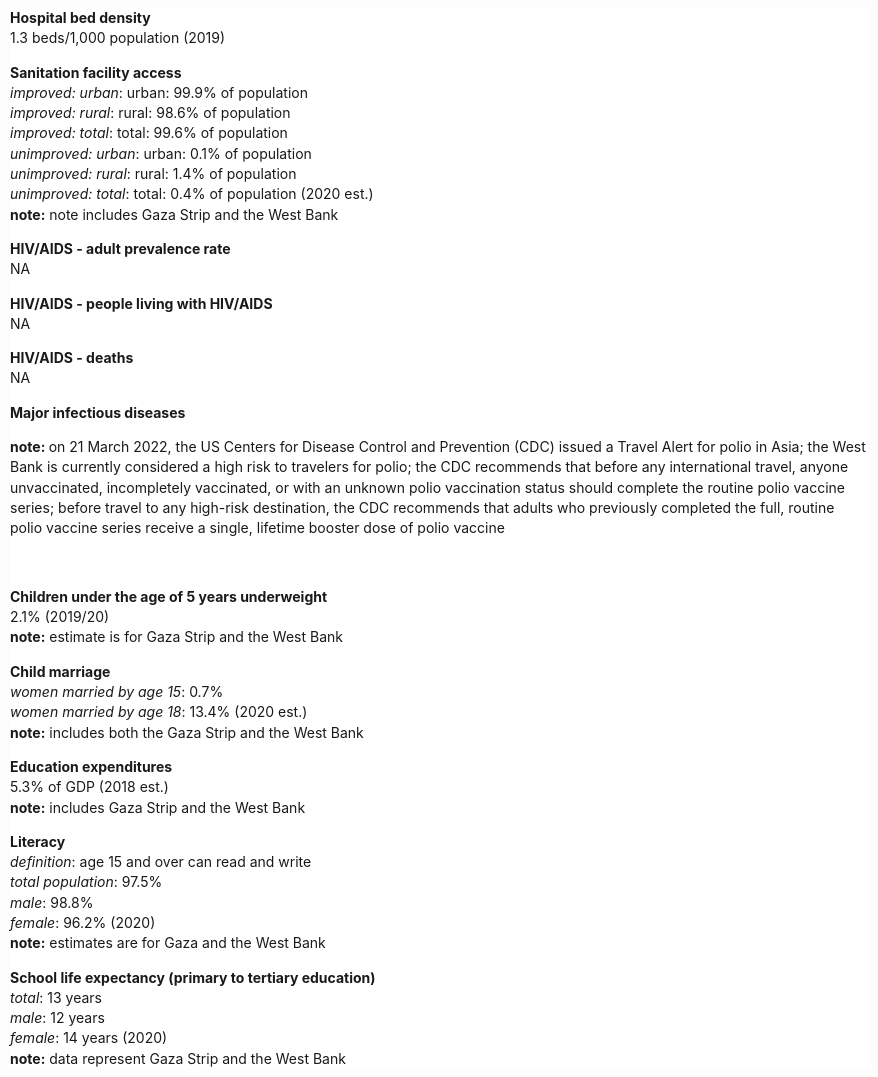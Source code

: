 **Hospital bed density**<br>
1.3 beds/1,000 population (2019)<br>

**Sanitation facility access**<br>
_improved: urban_: urban: 99.9% of population<br>
_improved: rural_: rural: 98.6% of population<br>
_improved: total_: total: 99.6% of population<br>
_unimproved: urban_: urban: 0.1% of population<br>
_unimproved: rural_: rural: 1.4% of population<br>
_unimproved: total_: total: 0.4% of population (2020 est.)<br>
<strong>note:</strong> note includes Gaza Strip and the West Bank<br>

**HIV/AIDS - adult prevalence rate**<br>
NA<br>

**HIV/AIDS - people living with HIV/AIDS**<br>
NA<br>

**HIV/AIDS - deaths**<br>
NA<br>

**Major infectious diseases**<br>
<p><strong>note: </strong>on 21 March 2022, the US Centers for Disease Control and Prevention (CDC) issued a Travel Alert for polio in Asia; the West Bank is currently considered a high risk to travelers for polio; the CDC recommends that before any international travel, anyone unvaccinated, incompletely vaccinated, or with an unknown polio vaccination status should complete the routine polio vaccine series; before travel to any high-risk destination, the CDC recommends that adults who previously completed the full, routine polio vaccine series receive a single, lifetime booster dose of polio vaccine</p><br>

**Children under the age of 5 years underweight**<br>
2.1% (2019/20)<br>
<strong>note:</strong> estimate is for Gaza Strip and the West Bank<br>

**Child marriage**<br>
_women married by age 15_: 0.7%<br>
_women married by age 18_: 13.4% (2020 est.)<br>
<strong>note:</strong> includes both the Gaza Strip and the West Bank<br>

**Education expenditures**<br>
5.3% of GDP (2018 est.)<br>
<strong>note:</strong> includes Gaza Strip and the West Bank<br>

**Literacy**<br>
_definition_: age 15 and over can read and write<br>
_total population_: 97.5%<br>
_male_: 98.8%<br>
_female_: 96.2% (2020)<br>
<strong>note:</strong> estimates are for Gaza and the West Bank<br>

**School life expectancy (primary to tertiary education)**<br>
_total_: 13 years<br>
_male_: 12 years<br>
_female_: 14 years (2020)<br>
<strong>note:</strong> data represent Gaza Strip and the West Bank<br>
